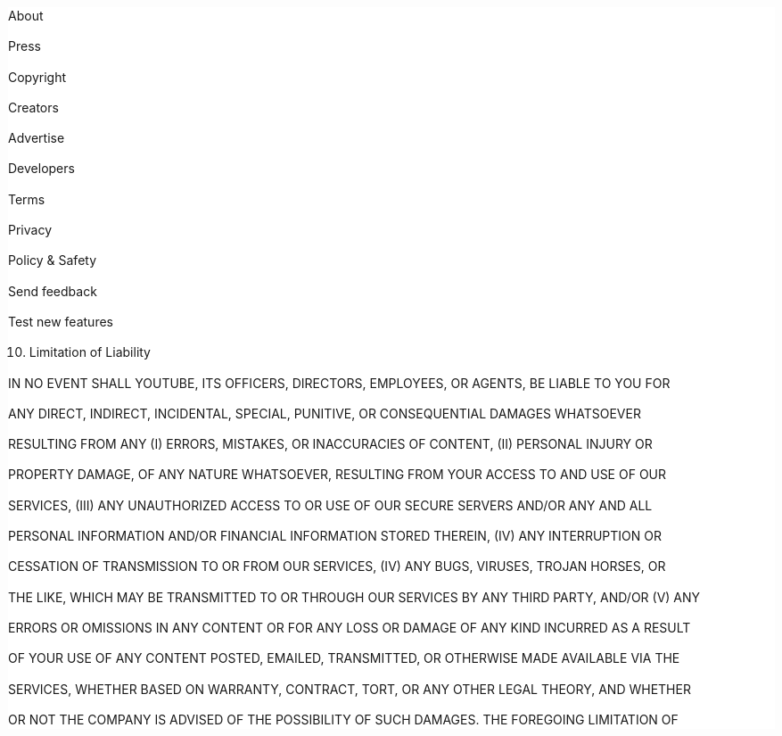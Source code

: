 
About


 Press


 Copyright


 Creators


 Advertise


 Developers


Terms


 Privacy


 Policy & Safety 


Send feedback


 Test new features 


10. Limitation of Liability


IN NO EVENT SHALL YOUTUBE, ITS OFFICERS, DIRECTORS, EMPLOYEES, OR AGENTS, BE LIABLE TO YOU FOR


ANY DIRECT, INDIRECT, INCIDENTAL, SPECIAL, PUNITIVE, OR CONSEQUENTIAL DAMAGES WHATSOEVER


RESULTING FROM ANY (I) ERRORS, MISTAKES, OR INACCURACIES OF CONTENT, (II) PERSONAL INJURY OR


PROPERTY DAMAGE, OF ANY NATURE WHATSOEVER, RESULTING FROM YOUR ACCESS TO AND USE OF OUR


SERVICES, (III) ANY UNAUTHORIZED ACCESS TO OR USE OF OUR SECURE SERVERS AND/OR ANY AND ALL


PERSONAL INFORMATION AND/OR FINANCIAL INFORMATION STORED THEREIN, (IV) ANY INTERRUPTION OR


CESSATION OF TRANSMISSION TO OR FROM OUR SERVICES, (IV) ANY BUGS, VIRUSES, TROJAN HORSES, OR


THE LIKE, WHICH MAY BE TRANSMITTED TO OR THROUGH OUR SERVICES BY ANY THIRD PARTY, AND/OR (V) ANY


ERRORS OR OMISSIONS IN ANY CONTENT OR FOR ANY LOSS OR DAMAGE OF ANY KIND INCURRED AS A RESULT


OF YOUR USE OF ANY CONTENT POSTED, EMAILED, TRANSMITTED, OR OTHERWISE MADE AVAILABLE VIA THE


SERVICES, WHETHER BASED ON WARRANTY, CONTRACT, TORT, OR ANY OTHER LEGAL THEORY, AND WHETHER


OR NOT THE COMPANY IS ADVISED OF THE POSSIBILITY OF SUCH DAMAGES. THE FOREGOING LIMITATION OF

